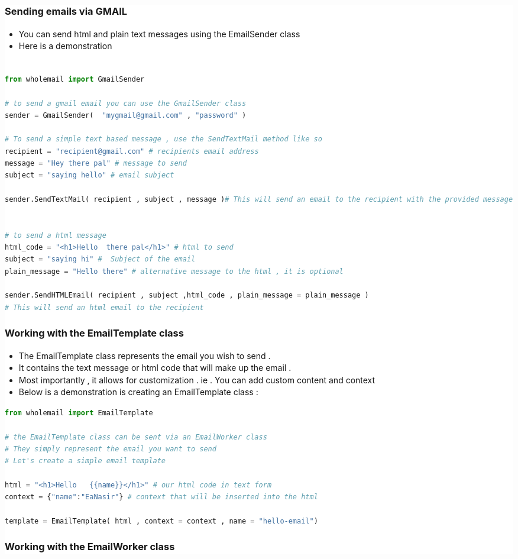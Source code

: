 ### Sending emails via GMAIL


- You can send html and plain text messages using the EmailSender class
- Here is a demonstration

```python

from wholemail import GmailSender

# to send a gmail email you can use the GmailSender class
sender = GmailSender(  "mygmail@gmail.com" , "password" )

# To send a simple text based message , use the SendTextMail method like so
recipient = "recipient@gmail.com" # recipients email address
message = "Hey there pal" # message to send
subject = "saying hello" # email subject

sender.SendTextMail( recipient , subject , message )# This will send an email to the recipient with the provided message


# to send a html message
html_code = "<h1>Hello  there pal</h1>" # html to send
subject = "saying hi" #  Subject of the email
plain_message = "Hello there" # alternative message to the html , it is optional

sender.SendHTMLEmail( recipient , subject ,html_code , plain_message = plain_message )
# This will send an html email to the recipient

```

### Working with the EmailTemplate class


- The EmailTemplate class represents the email you wish to send .
- It contains the text message or html code that will make up the email . 
- Most importantly , it allows for customization . ie . You can add custom content and context 
- Below is a demonstration is creating an EmailTemplate class :


```python
from wholemail import EmailTemplate

# the EmailTemplate class can be sent via an EmailWorker class
# They simply represent the email you want to send
# Let's create a simple email template 

html = "<h1>Hello   {{name}}</h1>" # our html code in text form
context = {"name":"EaNasir"} # context that will be inserted into the html

template = EmailTemplate( html , context = context , name = "hello-email")
```

### Working with the EmailWorker class
